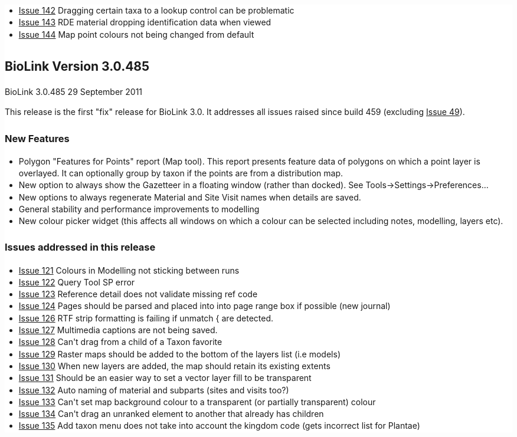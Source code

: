   * [Issue 142](https://code.google.com/p/biolink/issues/detail?id=142)	Dragging certain taxa to a lookup control can be problematic
  * [Issue 143](https://code.google.com/p/biolink/issues/detail?id=143)	RDE material dropping identification data when viewed
  * [Issue 144](https://code.google.com/p/biolink/issues/detail?id=144)	Map point colours not being changed from default

## BioLink Version 3.0.485 ##

BioLink 3.0.485 29 September 2011

This release is the first "fix" release for BioLink 3.0. It addresses all issues raised since build 459 (excluding [Issue 49](https://code.google.com/p/biolink/issues/detail?id=49)).

### New Features ###

  * Polygon "Features for Points" report (Map tool). This report presents feature data of polygons on which a point layer is overlayed. It can optionally group by taxon if the points are from a distribution map.
  * New option to always show the Gazetteer in a floating window (rather than docked). See Tools->Settings->Preferences...
  * New options to always regenerate Material and Site Visit names when details are saved.
  * General stability and performance improvements to modelling
  * New colour picker widget (this affects all windows on which a colour can be selected including notes, modelling, layers etc).

### Issues addressed in this release ###

  * [Issue 121](https://code.google.com/p/biolink/issues/detail?id=121)	 Colours in Modelling not sticking between runs
  * [Issue 122](https://code.google.com/p/biolink/issues/detail?id=122)	 Query Tool SP error
  * [Issue 123](https://code.google.com/p/biolink/issues/detail?id=123)	 Reference detail does not validate missing ref code
  * [Issue 124](https://code.google.com/p/biolink/issues/detail?id=124)	 Pages should be parsed and placed into into page range box if possible (new journal)
  * [Issue 126](https://code.google.com/p/biolink/issues/detail?id=126)	 RTF strip formatting is failing if unmatch { are detected.
  * [Issue 127](https://code.google.com/p/biolink/issues/detail?id=127)	 Multimedia captions are not being saved.
  * [Issue 128](https://code.google.com/p/biolink/issues/detail?id=128)	 Can't drag from a child of a Taxon favorite
  * [Issue 129](https://code.google.com/p/biolink/issues/detail?id=129)	 Raster maps should be added to the bottom of the layers list (i.e models)
  * [Issue 130](https://code.google.com/p/biolink/issues/detail?id=130)	 When new layers are added, the map should retain its existing extents
  * [Issue 131](https://code.google.com/p/biolink/issues/detail?id=131)	 Should be an easier way to set a vector layer fill to be transparent
  * [Issue 132](https://code.google.com/p/biolink/issues/detail?id=132)	 Auto naming of material and subparts (sites and visits too?)
  * [Issue 133](https://code.google.com/p/biolink/issues/detail?id=133)	 Can't set map background colour to a transparent (or partially transparent) colour
  * [Issue 134](https://code.google.com/p/biolink/issues/detail?id=134)	 Can't drag an unranked element to another that already has children
  * [Issue 135](https://code.google.com/p/biolink/issues/detail?id=135)	 Add taxon menu does not take into account the kingdom code (gets incorrect list for Plantae)
